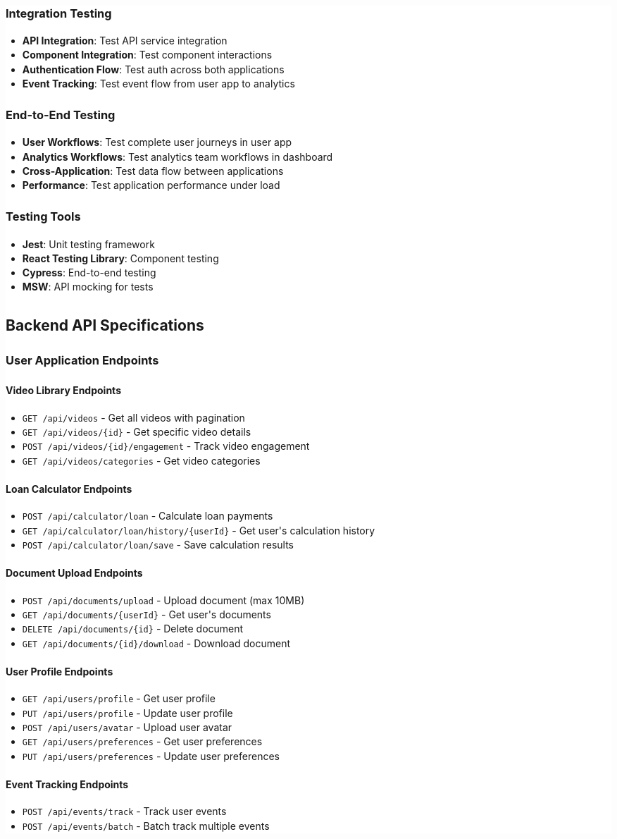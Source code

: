 ### Integration Testing
- **API Integration**: Test API service integration
- **Component Integration**: Test component interactions
- **Authentication Flow**: Test auth across both applications
- **Event Tracking**: Test event flow from user app to analytics

### End-to-End Testing
- **User Workflows**: Test complete user journeys in user app
- **Analytics Workflows**: Test analytics team workflows in dashboard
- **Cross-Application**: Test data flow between applications
- **Performance**: Test application performance under load

### Testing Tools
- **Jest**: Unit testing framework
- **React Testing Library**: Component testing
- **Cypress**: End-to-end testing
- **MSW**: API mocking for tests

## Backend API Specifications

### User Application Endpoints

#### Video Library Endpoints
- `GET /api/videos` - Get all videos with pagination
- `GET /api/videos/{id}` - Get specific video details
- `POST /api/videos/{id}/engagement` - Track video engagement
- `GET /api/videos/categories` - Get video categories

#### Loan Calculator Endpoints
- `POST /api/calculator/loan` - Calculate loan payments
- `GET /api/calculator/loan/history/{userId}` - Get user's calculation history
- `POST /api/calculator/loan/save` - Save calculation results

#### Document Upload Endpoints
- `POST /api/documents/upload` - Upload document (max 10MB)
- `GET /api/documents/{userId}` - Get user's documents
- `DELETE /api/documents/{id}` - Delete document
- `GET /api/documents/{id}/download` - Download document

#### User Profile Endpoints
- `GET /api/users/profile` - Get user profile
- `PUT /api/users/profile` - Update user profile
- `POST /api/users/avatar` - Upload user avatar
- `GET /api/users/preferences` - Get user preferences
- `PUT /api/users/preferences` - Update user preferences

#### Event Tracking Endpoints
- `POST /api/events/track` - Track user events
- `POST /api/events/batch` - Batch track multiple events

